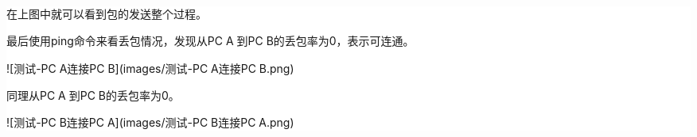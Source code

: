 在上图中就可以看到包的发送整个过程。

最后使用ping命令来看丢包情况，发现从PC A 到PC B的丢包率为0，表示可连通。

![测试-PC A连接PC B](images/测试-PC A连接PC B.png)

同理从PC A 到PC B的丢包率为0。

![测试-PC B连接PC A](images/测试-PC B连接PC A.png)
